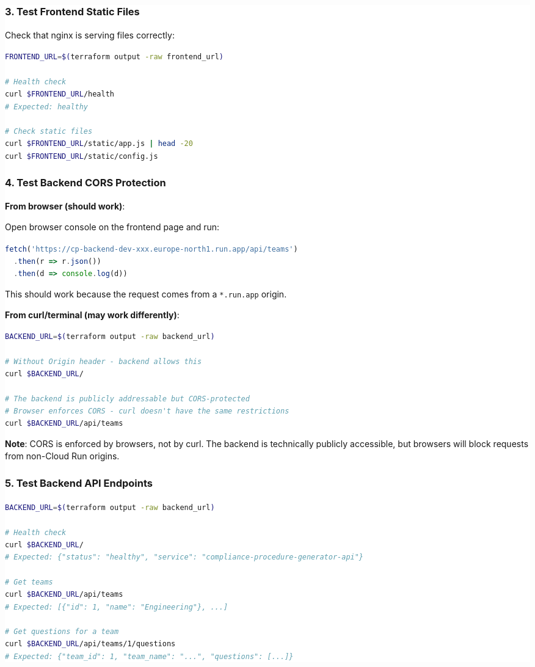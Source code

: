 ### 3. Test Frontend Static Files

Check that nginx is serving files correctly:

```bash
FRONTEND_URL=$(terraform output -raw frontend_url)

# Health check
curl $FRONTEND_URL/health
# Expected: healthy

# Check static files
curl $FRONTEND_URL/static/app.js | head -20
curl $FRONTEND_URL/static/config.js
```

### 4. Test Backend CORS Protection

**From browser (should work)**:

Open browser console on the frontend page and run:

```javascript
fetch('https://cp-backend-dev-xxx.europe-north1.run.app/api/teams')
  .then(r => r.json())
  .then(d => console.log(d))
```

This should work because the request comes from a `*.run.app` origin.

**From curl/terminal (may work differently)**:

```bash
BACKEND_URL=$(terraform output -raw backend_url)

# Without Origin header - backend allows this
curl $BACKEND_URL/

# The backend is publicly addressable but CORS-protected
# Browser enforces CORS - curl doesn't have the same restrictions
curl $BACKEND_URL/api/teams
```

**Note**: CORS is enforced by browsers, not by curl. The backend is technically publicly accessible, but browsers will block requests from non-Cloud Run origins.

### 5. Test Backend API Endpoints

```bash
BACKEND_URL=$(terraform output -raw backend_url)

# Health check
curl $BACKEND_URL/
# Expected: {"status": "healthy", "service": "compliance-procedure-generator-api"}

# Get teams
curl $BACKEND_URL/api/teams
# Expected: [{"id": 1, "name": "Engineering"}, ...]

# Get questions for a team
curl $BACKEND_URL/api/teams/1/questions
# Expected: {"team_id": 1, "team_name": "...", "questions": [...]}
```
